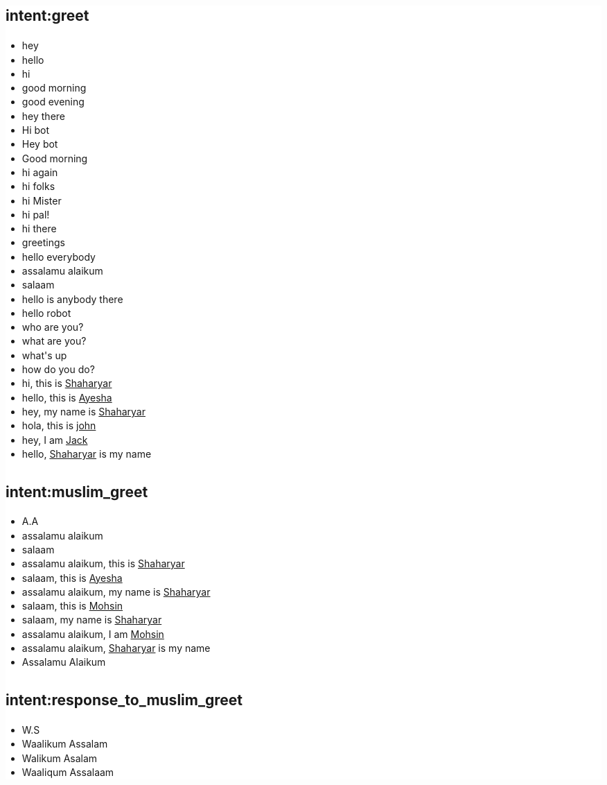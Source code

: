 ## intent:greet
- hey
- hello
- hi
- good morning
- good evening
- hey there
- Hi bot
- Hey bot
- Good morning
- hi again
- hi folks
- hi Mister
- hi pal!
- hi there
- greetings
- hello everybody
- assalamu alaikum
- salaam
- hello is anybody there
- hello robot
- who are you?
- what are you?
- what's up
- how do you do?
- hi, this is [Shaharyar](name)
- hello, this is [Ayesha](name)
- hey, my name is [Shaharyar](name)
- hola, this is [john](name)
- hey, I am [Jack](name)
- hello, [Shaharyar](name) is my name

## intent:muslim_greet
- A.A
- assalamu alaikum
- salaam
- assalamu alaikum, this is [Shaharyar](name)
- salaam, this is [Ayesha](name)
- assalamu alaikum, my name is [Shaharyar](name)
- salaam, this is [Mohsin](name)
- salaam, my name is [Shaharyar](name)
- assalamu alaikum, I am [Mohsin](name)
- assalamu alaikum, [Shaharyar](name) is my name
- Assalamu Alaikum

## intent:response_to_muslim_greet
- W.S
- Waalikum Assalam
- Walikum Asalam
- Waaliqum Assalaam
